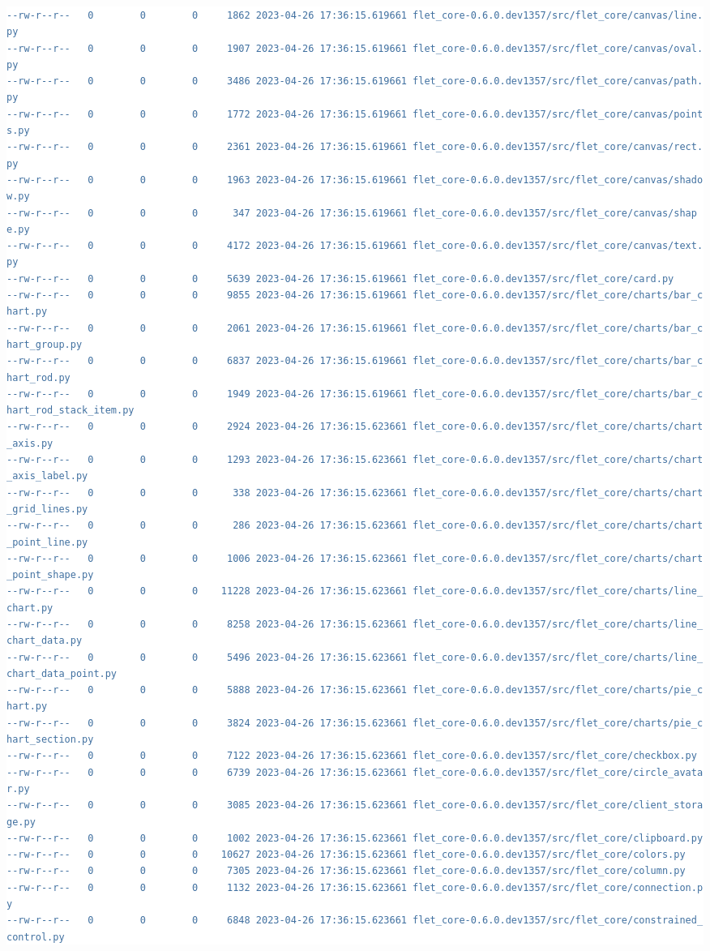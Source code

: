 ```diff
--rw-r--r--   0        0        0     1862 2023-04-26 17:36:15.619661 flet_core-0.6.0.dev1357/src/flet_core/canvas/line.py
--rw-r--r--   0        0        0     1907 2023-04-26 17:36:15.619661 flet_core-0.6.0.dev1357/src/flet_core/canvas/oval.py
--rw-r--r--   0        0        0     3486 2023-04-26 17:36:15.619661 flet_core-0.6.0.dev1357/src/flet_core/canvas/path.py
--rw-r--r--   0        0        0     1772 2023-04-26 17:36:15.619661 flet_core-0.6.0.dev1357/src/flet_core/canvas/points.py
--rw-r--r--   0        0        0     2361 2023-04-26 17:36:15.619661 flet_core-0.6.0.dev1357/src/flet_core/canvas/rect.py
--rw-r--r--   0        0        0     1963 2023-04-26 17:36:15.619661 flet_core-0.6.0.dev1357/src/flet_core/canvas/shadow.py
--rw-r--r--   0        0        0      347 2023-04-26 17:36:15.619661 flet_core-0.6.0.dev1357/src/flet_core/canvas/shape.py
--rw-r--r--   0        0        0     4172 2023-04-26 17:36:15.619661 flet_core-0.6.0.dev1357/src/flet_core/canvas/text.py
--rw-r--r--   0        0        0     5639 2023-04-26 17:36:15.619661 flet_core-0.6.0.dev1357/src/flet_core/card.py
--rw-r--r--   0        0        0     9855 2023-04-26 17:36:15.619661 flet_core-0.6.0.dev1357/src/flet_core/charts/bar_chart.py
--rw-r--r--   0        0        0     2061 2023-04-26 17:36:15.619661 flet_core-0.6.0.dev1357/src/flet_core/charts/bar_chart_group.py
--rw-r--r--   0        0        0     6837 2023-04-26 17:36:15.619661 flet_core-0.6.0.dev1357/src/flet_core/charts/bar_chart_rod.py
--rw-r--r--   0        0        0     1949 2023-04-26 17:36:15.619661 flet_core-0.6.0.dev1357/src/flet_core/charts/bar_chart_rod_stack_item.py
--rw-r--r--   0        0        0     2924 2023-04-26 17:36:15.623661 flet_core-0.6.0.dev1357/src/flet_core/charts/chart_axis.py
--rw-r--r--   0        0        0     1293 2023-04-26 17:36:15.623661 flet_core-0.6.0.dev1357/src/flet_core/charts/chart_axis_label.py
--rw-r--r--   0        0        0      338 2023-04-26 17:36:15.623661 flet_core-0.6.0.dev1357/src/flet_core/charts/chart_grid_lines.py
--rw-r--r--   0        0        0      286 2023-04-26 17:36:15.623661 flet_core-0.6.0.dev1357/src/flet_core/charts/chart_point_line.py
--rw-r--r--   0        0        0     1006 2023-04-26 17:36:15.623661 flet_core-0.6.0.dev1357/src/flet_core/charts/chart_point_shape.py
--rw-r--r--   0        0        0    11228 2023-04-26 17:36:15.623661 flet_core-0.6.0.dev1357/src/flet_core/charts/line_chart.py
--rw-r--r--   0        0        0     8258 2023-04-26 17:36:15.623661 flet_core-0.6.0.dev1357/src/flet_core/charts/line_chart_data.py
--rw-r--r--   0        0        0     5496 2023-04-26 17:36:15.623661 flet_core-0.6.0.dev1357/src/flet_core/charts/line_chart_data_point.py
--rw-r--r--   0        0        0     5888 2023-04-26 17:36:15.623661 flet_core-0.6.0.dev1357/src/flet_core/charts/pie_chart.py
--rw-r--r--   0        0        0     3824 2023-04-26 17:36:15.623661 flet_core-0.6.0.dev1357/src/flet_core/charts/pie_chart_section.py
--rw-r--r--   0        0        0     7122 2023-04-26 17:36:15.623661 flet_core-0.6.0.dev1357/src/flet_core/checkbox.py
--rw-r--r--   0        0        0     6739 2023-04-26 17:36:15.623661 flet_core-0.6.0.dev1357/src/flet_core/circle_avatar.py
--rw-r--r--   0        0        0     3085 2023-04-26 17:36:15.623661 flet_core-0.6.0.dev1357/src/flet_core/client_storage.py
--rw-r--r--   0        0        0     1002 2023-04-26 17:36:15.623661 flet_core-0.6.0.dev1357/src/flet_core/clipboard.py
--rw-r--r--   0        0        0    10627 2023-04-26 17:36:15.623661 flet_core-0.6.0.dev1357/src/flet_core/colors.py
--rw-r--r--   0        0        0     7305 2023-04-26 17:36:15.623661 flet_core-0.6.0.dev1357/src/flet_core/column.py
--rw-r--r--   0        0        0     1132 2023-04-26 17:36:15.623661 flet_core-0.6.0.dev1357/src/flet_core/connection.py
--rw-r--r--   0        0        0     6848 2023-04-26 17:36:15.623661 flet_core-0.6.0.dev1357/src/flet_core/constrained_control.py
```
